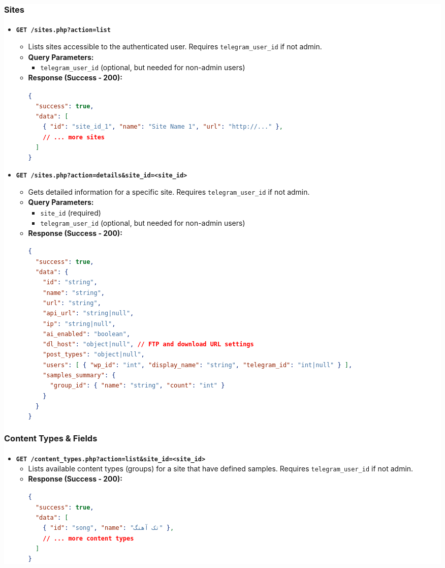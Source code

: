 ### Sites

*   **`GET /sites.php?action=list`**
    *   Lists sites accessible to the authenticated user. Requires `telegram_user_id` if not admin.
    *   **Query Parameters:**
        *   `telegram_user_id` (optional, but needed for non-admin users)
    *   **Response (Success - 200):**
        ```json
        {
          "success": true,
          "data": [
            { "id": "site_id_1", "name": "Site Name 1", "url": "http://..." },
            // ... more sites
          ]
        }
        ```

*   **`GET /sites.php?action=details&site_id=<site_id>`**
    *   Gets detailed information for a specific site. Requires `telegram_user_id` if not admin.
    *   **Query Parameters:**
        *   `site_id` (required)
        *   `telegram_user_id` (optional, but needed for non-admin users)
    *   **Response (Success - 200):**
        ```json
        {
          "success": true,
          "data": {
            "id": "string",
            "name": "string",
            "url": "string",
            "api_url": "string|null",
            "ip": "string|null",
            "ai_enabled": "boolean",
            "dl_host": "object|null", // FTP and download URL settings
            "post_types": "object|null",
            "users": [ { "wp_id": "int", "display_name": "string", "telegram_id": "int|null" } ],
            "samples_summary": {
              "group_id": { "name": "string", "count": "int" }
            }
          }
        }
        ```

### Content Types & Fields

*   **`GET /content_types.php?action=list&site_id=<site_id>`**
    *   Lists available content types (groups) for a site that have defined samples. Requires `telegram_user_id` if not admin.
    *   **Response (Success - 200):**
        ```json
        {
          "success": true,
          "data": [
            { "id": "song", "name": "تک آهنگ" },
            // ... more content types
          ]
        }
        ```
